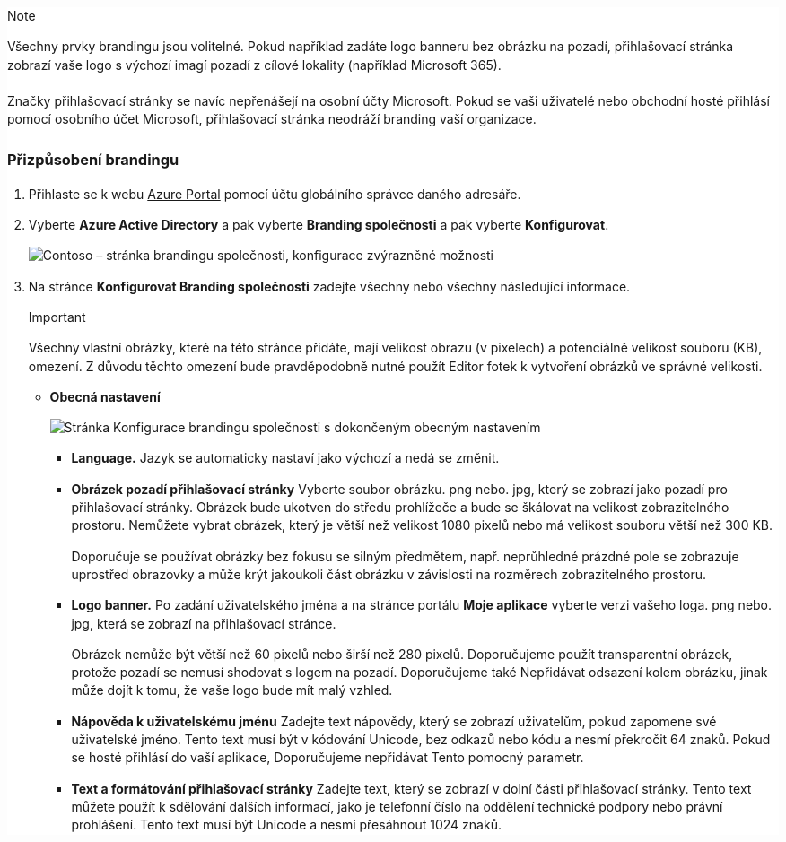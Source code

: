 > [!NOTE]
> Všechny prvky brandingu jsou volitelné. Pokud například zadáte logo banneru bez obrázku na pozadí, přihlašovací stránka zobrazí vaše logo s výchozí imagí pozadí z cílové lokality (například Microsoft 365).<br><br>Značky přihlašovací stránky se navíc nepřenášejí na osobní účty Microsoft. Pokud se vaši uživatelé nebo obchodní hosté přihlásí pomocí osobního účet Microsoft, přihlašovací stránka neodráží branding vaší organizace.

### <a name="to-customize-your-branding"></a>Přizpůsobení brandingu
1. Přihlaste se k webu [Azure Portal](https://portal.azure.com/) pomocí účtu globálního správce daného adresáře.

2. Vyberte **Azure Active Directory** a pak vyberte **Branding společnosti** a pak vyberte **Konfigurovat**.

    ![Contoso – stránka brandingu společnosti, konfigurace zvýrazněné možnosti](media/customize-branding/company-branding-configure-button.png)

3. Na stránce **Konfigurovat Branding společnosti** zadejte všechny nebo všechny následující informace.

    >[!IMPORTANT]
    >Všechny vlastní obrázky, které na této stránce přidáte, mají velikost obrazu (v pixelech) a potenciálně velikost souboru (KB), omezení. Z důvodu těchto omezení bude pravděpodobně nutné použít Editor fotek k vytvoření obrázků ve správné velikosti.

    - **Obecná nastavení**

        ![Stránka Konfigurace brandingu společnosti s dokončeným obecným nastavením](media/customize-branding/configure-company-branding-general-settings.png)

        - **Language.** Jazyk se automaticky nastaví jako výchozí a nedá se změnit.
        
        - **Obrázek pozadí přihlašovací stránky** Vyberte soubor obrázku. png nebo. jpg, který se zobrazí jako pozadí pro přihlašovací stránky. Obrázek bude ukotven do středu prohlížeče a bude se škálovat na velikost zobrazitelného prostoru. Nemůžete vybrat obrázek, který je větší než velikost 1080 pixelů nebo má velikost souboru větší než 300 KB.
        
            Doporučuje se používat obrázky bez fokusu se silným předmětem, např. neprůhledné prázdné pole se zobrazuje uprostřed obrazovky a může krýt jakoukoli část obrázku v závislosti na rozměrech zobrazitelného prostoru.

        - **Logo banner.** Po zadání uživatelského jména a na stránce portálu **Moje aplikace** vyberte verzi vašeho loga. png nebo. jpg, která se zobrazí na přihlašovací stránce.
            
            Obrázek nemůže být větší než 60 pixelů nebo širší než 280 pixelů. Doporučujeme použít transparentní obrázek, protože pozadí se nemusí shodovat s logem na pozadí. Doporučujeme také Nepřidávat odsazení kolem obrázku, jinak může dojít k tomu, že vaše logo bude mít malý vzhled.

        - **Nápověda k uživatelskému jménu** Zadejte text nápovědy, který se zobrazí uživatelům, pokud zapomene své uživatelské jméno. Tento text musí být v kódování Unicode, bez odkazů nebo kódu a nesmí překročit 64 znaků. Pokud se hosté přihlásí do vaší aplikace, Doporučujeme nepřidávat Tento pomocný parametr.

        - **Text a formátování přihlašovací stránky** Zadejte text, který se zobrazí v dolní části přihlašovací stránky. Tento text můžete použít k sdělování dalších informací, jako je telefonní číslo na oddělení technické podpory nebo právní prohlášení. Tento text musí být Unicode a nesmí přesáhnout 1024 znaků.
